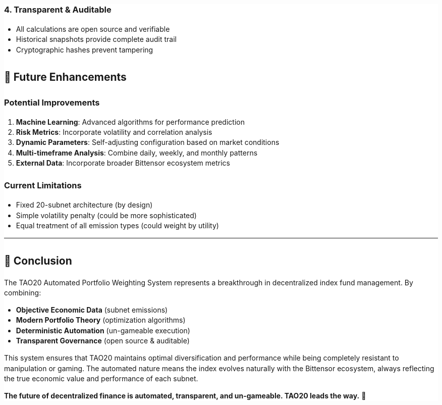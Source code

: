 ### 4. **Transparent & Auditable**
- All calculations are open source and verifiable
- Historical snapshots provide complete audit trail
- Cryptographic hashes prevent tampering

## 🔮 Future Enhancements

### Potential Improvements
1. **Machine Learning**: Advanced algorithms for performance prediction
2. **Risk Metrics**: Incorporate volatility and correlation analysis
3. **Dynamic Parameters**: Self-adjusting configuration based on market conditions
4. **Multi-timeframe Analysis**: Combine daily, weekly, and monthly patterns
5. **External Data**: Incorporate broader Bittensor ecosystem metrics

### Current Limitations
- Fixed 20-subnet architecture (by design)
- Simple volatility penalty (could be more sophisticated)
- Equal treatment of all emission types (could weight by utility)

---

## 🎉 Conclusion

The TAO20 Automated Portfolio Weighting System represents a breakthrough in decentralized index fund management. By combining:

- **Objective Economic Data** (subnet emissions)
- **Modern Portfolio Theory** (optimization algorithms) 
- **Deterministic Automation** (un-gameable execution)
- **Transparent Governance** (open source & auditable)

This system ensures that TAO20 maintains optimal diversification and performance while being completely resistant to manipulation or gaming. The automated nature means the index evolves naturally with the Bittensor ecosystem, always reflecting the true economic value and performance of each subnet.

**The future of decentralized finance is automated, transparent, and un-gameable. TAO20 leads the way.** 🚀
